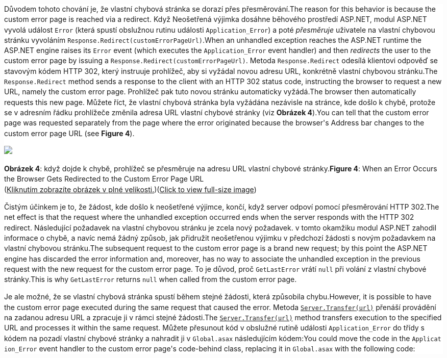 
<span data-ttu-id="dab3e-216">Důvodem tohoto chování je, že vlastní chybová stránka se dorazí přes přesměrování.</span><span class="sxs-lookup"><span data-stu-id="dab3e-216">The reason for this behavior is because the custom error page is reached via a redirect.</span></span> <span data-ttu-id="dab3e-217">Když Neošetřená výjimka dosáhne běhového prostředí ASP.NET, modul ASP.NET vyvolá událost `Error` (která spustí obslužnou rutinu události `Application_Error`) a poté *přesměruje* uživatele na vlastní chybovou stránku vyvoláním `Response.Redirect(customErrorPageUrl)`.</span><span class="sxs-lookup"><span data-stu-id="dab3e-217">When an unhandled exception reaches the ASP.NET runtime the ASP.NET engine raises its `Error` event (which executes the `Application_Error` event handler) and then *redirects* the user to the custom error page by issuing a `Response.Redirect(customErrorPageUrl)`.</span></span> <span data-ttu-id="dab3e-218">Metoda `Response.Redirect` odesílá klientovi odpověď se stavovým kódem HTTP 302, který instruuje prohlížeč, aby si vyžádal novou adresu URL, konkrétně vlastní chybovou stránku.</span><span class="sxs-lookup"><span data-stu-id="dab3e-218">The `Response.Redirect` method sends a response to the client with an HTTP 302 status code, instructing the browser to request a new URL, namely the custom error page.</span></span> <span data-ttu-id="dab3e-219">Prohlížeč pak tuto novou stránku automaticky vyžádá.</span><span class="sxs-lookup"><span data-stu-id="dab3e-219">The browser then automatically requests this new page.</span></span> <span data-ttu-id="dab3e-220">Můžete říct, že vlastní chybová stránka byla vyžádána nezávisle na stránce, kde došlo k chybě, protože se v adresním řádku prohlížeče změnila adresa URL vlastní chybové stránky (viz **Obrázek 4**).</span><span class="sxs-lookup"><span data-stu-id="dab3e-220">You can tell that the custom error page was requested separately from the page where the error originated because the browser's Address bar changes to the custom error page URL (see **Figure 4**).</span></span>

[![](processing-unhandled-exceptions-cs/_static/image11.png)](processing-unhandled-exceptions-cs/_static/image10.png)

<span data-ttu-id="dab3e-221">**Obrázek 4**: když dojde k chybě, prohlížeč se přesměruje na adresu URL vlastní chybové stránky.</span><span class="sxs-lookup"><span data-stu-id="dab3e-221">**Figure 4**: When an Error Occurs the Browser Gets Redirected to the Custom Error Page URL</span></span>  
<span data-ttu-id="dab3e-222">([Kliknutím zobrazíte obrázek v plné velikosti.](processing-unhandled-exceptions-cs/_static/image12.png))</span><span class="sxs-lookup"><span data-stu-id="dab3e-222">([Click to view full-size image](processing-unhandled-exceptions-cs/_static/image12.png))</span></span>

<span data-ttu-id="dab3e-223">Čistým účinkem je to, že žádost, kde došlo k neošetřené výjimce, končí, když server odpoví pomocí přesměrování HTTP 302.</span><span class="sxs-lookup"><span data-stu-id="dab3e-223">The net effect is that the request where the unhandled exception occurred ends when the server responds with the HTTP 302 redirect.</span></span> <span data-ttu-id="dab3e-224">Následující požadavek na vlastní chybovou stránku je zcela nový požadavek. v tomto okamžiku modul ASP.NET zahodil informace o chybě, a navíc nemá žádný způsob, jak přidružit neošetřenou výjimku v předchozí žádosti s novým požadavkem na vlastní chybovou stránku.</span><span class="sxs-lookup"><span data-stu-id="dab3e-224">The subsequent request to the custom error page is a brand new request; by this point the ASP.NET engine has discarded the error information and, moreover, has no way to associate the unhandled exception in the previous request with the new request for the custom error page.</span></span> <span data-ttu-id="dab3e-225">To je důvod, proč `GetLastError` vrátí `null` při volání z vlastní chybové stránky.</span><span class="sxs-lookup"><span data-stu-id="dab3e-225">This is why `GetLastError` returns `null` when called from the custom error page.</span></span>

<span data-ttu-id="dab3e-226">Je ale možné, že se vlastní chybová stránka spustí během stejné žádosti, která způsobila chybu.</span><span class="sxs-lookup"><span data-stu-id="dab3e-226">However, it is possible to have the custom error page executed during the same request that caused the error.</span></span> <span data-ttu-id="dab3e-227">Metoda [`Server.Transfer(url)`](https://msdn.microsoft.com/library/system.web.httpserverutility.transfer.aspx) přenáší provádění na zadanou adresu URL a zpracuje ji v rámci stejné žádosti.</span><span class="sxs-lookup"><span data-stu-id="dab3e-227">The [`Server.Transfer(url)`](https://msdn.microsoft.com/library/system.web.httpserverutility.transfer.aspx) method transfers execution to the specified URL and processes it within the same request.</span></span> <span data-ttu-id="dab3e-228">Můžete přesunout kód v obslužné rutině události `Application_Error` do třídy s kódem na pozadí vlastní chybové stránky a nahradit ji v `Global.asax` následujícím kódem:</span><span class="sxs-lookup"><span data-stu-id="dab3e-228">You could move the code in the `Application_Error` event handler to the custom error page's code-behind class, replacing it in `Global.asax` with the following code:</span></span>
